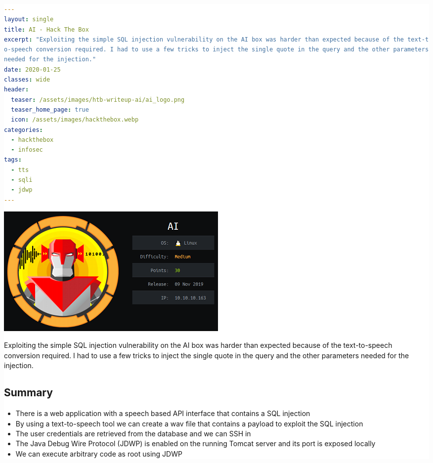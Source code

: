 ```yaml
---
layout: single
title: AI - Hack The Box
excerpt: "Exploiting the simple SQL injection vulnerability on the AI box was harder than expected because of the text-to-speech conversion required. I had to use a few tricks to inject the single quote in the query and the other parameters needed for the injection."
date: 2020-01-25
classes: wide
header:
  teaser: /assets/images/htb-writeup-ai/ai_logo.png
  teaser_home_page: true
  icon: /assets/images/hackthebox.webp
categories:
  - hackthebox
  - infosec
tags:
  - tts
  - sqli
  - jdwp
---
```


![](/assets/images/htb-writeup-ai/ai_logo.png)

Exploiting the simple SQL injection vulnerability on the AI box was harder than expected because of the text-to-speech conversion required. I had to use a few tricks to inject the single quote in the query and the other parameters needed for the injection.

## Summary

- There is a web application with a speech based API interface that contains a SQL injection
- By using a text-to-speech tool we can create a wav file that contains a payload to exploit the SQL injection
- The user credentials are retrieved from the database and we can SSH in
- The Java Debug Wire Protocol (JDWP) is enabled on the running Tomcat server and its port is exposed locally
- We can execute arbitrary code as root using JDWP
